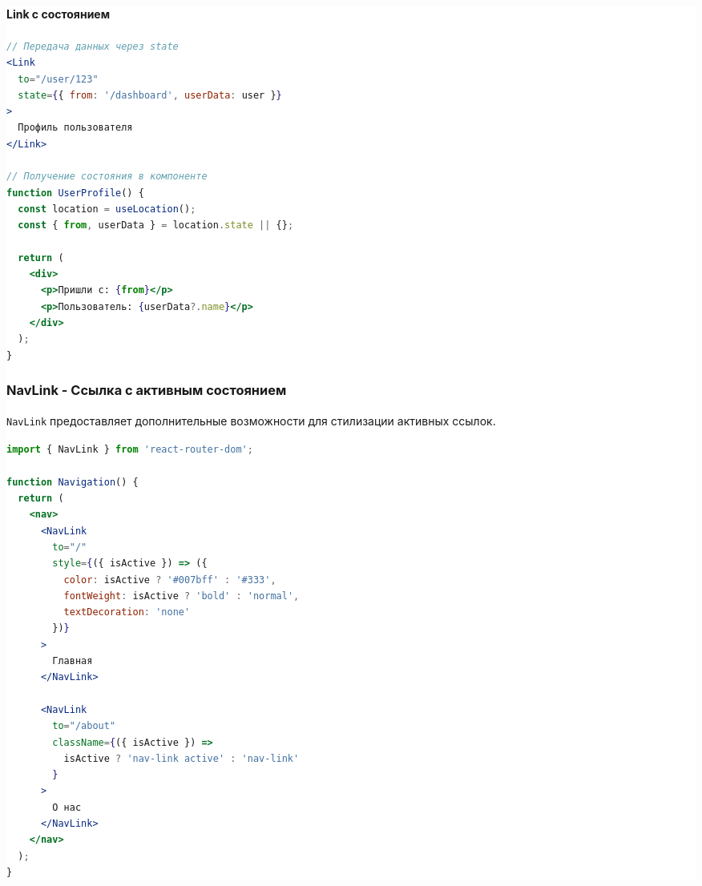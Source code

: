 #### Link с состоянием

```jsx
// Передача данных через state
<Link 
  to="/user/123" 
  state={{ from: '/dashboard', userData: user }}
>
  Профиль пользователя
</Link>

// Получение состояния в компоненте
function UserProfile() {
  const location = useLocation();
  const { from, userData } = location.state || {};
  
  return (
    <div>
      <p>Пришли с: {from}</p>
      <p>Пользователь: {userData?.name}</p>
    </div>
  );
}
```

### NavLink - Ссылка с активным состоянием

`NavLink` предоставляет дополнительные возможности для стилизации активных ссылок.

```jsx
import { NavLink } from 'react-router-dom';

function Navigation() {
  return (
    <nav>
      <NavLink 
        to="/"
        style={({ isActive }) => ({
          color: isActive ? '#007bff' : '#333',
          fontWeight: isActive ? 'bold' : 'normal',
          textDecoration: 'none'
        })}
      >
        Главная
      </NavLink>
      
      <NavLink 
        to="/about"
        className={({ isActive }) => 
          isActive ? 'nav-link active' : 'nav-link'
        }
      >
        О нас
      </NavLink>
    </nav>
  );
}
```
